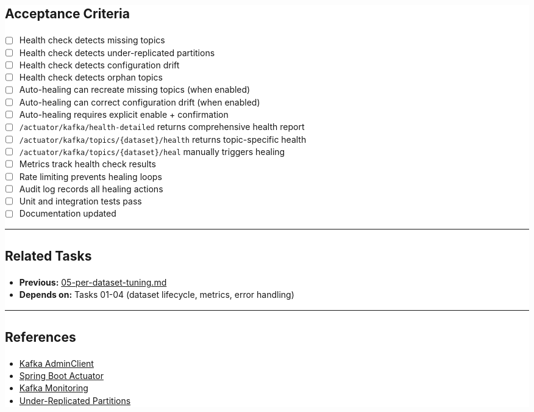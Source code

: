 
## Acceptance Criteria

- [ ] Health check detects missing topics
- [ ] Health check detects under-replicated partitions
- [ ] Health check detects configuration drift
- [ ] Health check detects orphan topics
- [ ] Auto-healing can recreate missing topics (when enabled)
- [ ] Auto-healing can correct configuration drift (when enabled)
- [ ] Auto-healing requires explicit enable + confirmation
- [ ] `/actuator/kafka/health-detailed` returns comprehensive health report
- [ ] `/actuator/kafka/topics/{dataset}/health` returns topic-specific health
- [ ] `/actuator/kafka/topics/{dataset}/heal` manually triggers healing
- [ ] Metrics track health check results
- [ ] Rate limiting prevents healing loops
- [ ] Audit log records all healing actions
- [ ] Unit and integration tests pass
- [ ] Documentation updated

---

## Related Tasks

- **Previous:** [05-per-dataset-tuning.md](./05-per-dataset-tuning.md)
- **Depends on:** Tasks 01-04 (dataset lifecycle, metrics, error handling)

---

## References

- [Kafka AdminClient](https://kafka.apache.org/34/javadoc/org/apache/kafka/clients/admin/AdminClient.html)
- [Spring Boot Actuator](https://docs.spring.io/spring-boot/docs/current/reference/html/actuator.html)
- [Kafka Monitoring](https://kafka.apache.org/documentation/#monitoring)
- [Under-Replicated Partitions](https://kafka.apache.org/documentation/#design_replicatedlog)
